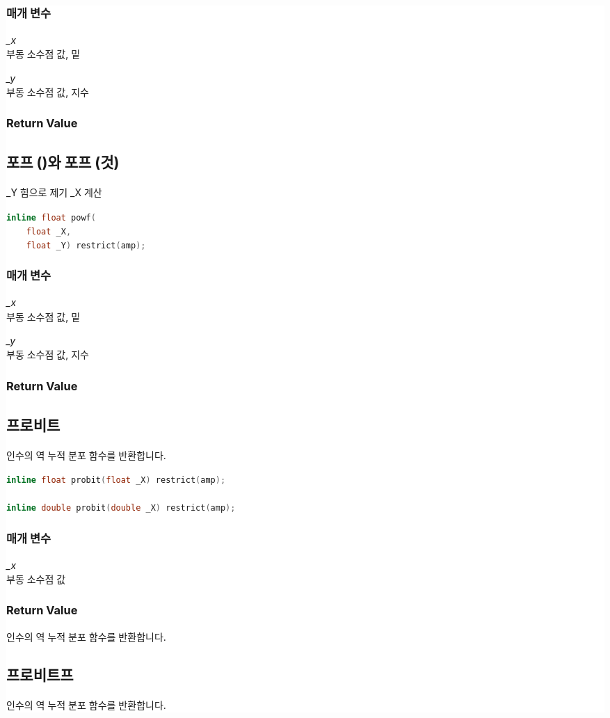 ### <a name="parameters"></a>매개 변수

*_x*<br/>
부동 소수점 값, 밑

*_y*<br/>
부동 소수점 값, 지수

### <a name="return-value"></a>Return Value

## <a name="powf"></a><a name="powf"></a>포프 ()와 포프 (것)

_Y 힘으로 제기 _X 계산

```cpp
inline float powf(
    float _X,
    float _Y) restrict(amp);
```

### <a name="parameters"></a>매개 변수

*_x*<br/>
부동 소수점 값, 밑

*_y*<br/>
부동 소수점 값, 지수

### <a name="return-value"></a>Return Value

## <a name="probit"></a><a name="probit"></a>프로비트

인수의 역 누적 분포 함수를 반환합니다.

```cpp
inline float probit(float _X) restrict(amp);

inline double probit(double _X) restrict(amp);
```

### <a name="parameters"></a>매개 변수

*_x*<br/>
부동 소수점 값

### <a name="return-value"></a>Return Value

인수의 역 누적 분포 함수를 반환합니다.

## <a name="probitf"></a><a name="probitf"></a>프로비트프

인수의 역 누적 분포 함수를 반환합니다.
